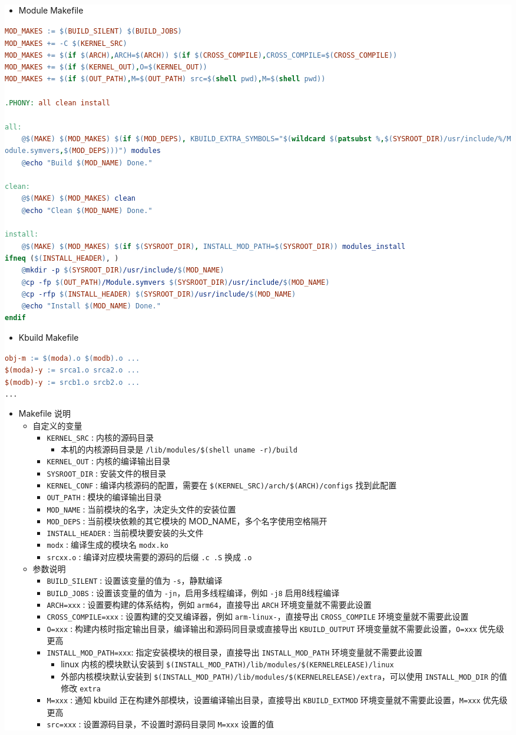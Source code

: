 * Module Makefile

```makefile
MOD_MAKES := $(BUILD_SILENT) $(BUILD_JOBS)
MOD_MAKES += -C $(KERNEL_SRC)
MOD_MAKES += $(if $(ARCH),ARCH=$(ARCH)) $(if $(CROSS_COMPILE),CROSS_COMPILE=$(CROSS_COMPILE))
MOD_MAKES += $(if $(KERNEL_OUT),O=$(KERNEL_OUT))
MOD_MAKES += $(if $(OUT_PATH),M=$(OUT_PATH) src=$(shell pwd),M=$(shell pwd))

.PHONY: all clean install

all:
	@$(MAKE) $(MOD_MAKES) $(if $(MOD_DEPS), KBUILD_EXTRA_SYMBOLS="$(wildcard $(patsubst %,$(SYSROOT_DIR)/usr/include/%/Module.symvers,$(MOD_DEPS)))") modules
	@echo "Build $(MOD_NAME) Done."

clean:
	@$(MAKE) $(MOD_MAKES) clean
	@echo "Clean $(MOD_NAME) Done."

install:
	@$(MAKE) $(MOD_MAKES) $(if $(SYSROOT_DIR), INSTALL_MOD_PATH=$(SYSROOT_DIR)) modules_install
ifneq ($(INSTALL_HEADER), )
	@mkdir -p $(SYSROOT_DIR)/usr/include/$(MOD_NAME)
	@cp -fp $(OUT_PATH)/Module.symvers $(SYSROOT_DIR)/usr/include/$(MOD_NAME)
	@cp -rfp $(INSTALL_HEADER) $(SYSROOT_DIR)/usr/include/$(MOD_NAME)
	@echo "Install $(MOD_NAME) Done."
endif
```

* Kbuild Makefile

```makefile
obj-m := $(moda).o $(modb).o ...
$(moda)-y := srca1.o srca2.o ...
$(modb)-y := srcb1.o srcb2.o ...
...
```

* Makefile 说明
    * 自定义的变量
        * `KERNEL_SRC`          : 内核的源码目录
            * 本机的内核源码目录是 `/lib/modules/$(shell uname -r)/build`
        * `KERNEL_OUT`          : 内核的编译输出目录
        * `SYSROOT_DIR`         : 安装文件的根目录
        * `KERNEL_CONF`         : 编译内核源码的配置，需要在 `$(KERNEL_SRC)/arch/$(ARCH)/configs` 找到此配置
        * `OUT_PATH`            : 模块的编译输出目录
        * `MOD_NAME`            : 当前模块的名字，决定头文件的安装位置
        * `MOD_DEPS`            : 当前模块依赖的其它模块的 MOD_NAME，多个名字使用空格隔开
        * `INSTALL_HEADER`      : 当前模块要安装的头文件
        * `modx`                : 编译生成的模块名 `modx.ko`
        * `srcxx.o`             : 编译对应模块需要的源码的后缀 `.c .S` 换成 `.o`
    * 参数说明
        * `BUILD_SILENT`        : 设置该变量的值为 `-s`，静默编译
        * `BUILD_JOBS`          : 设置该变量的值为 `-jn`，启用多线程编译，例如 `-j8` 启用8线程编译
        * `ARCH=xxx`            : 设置要构建的体系结构，例如 `arm64`，直接导出 `ARCH` 环境变量就不需要此设置
        * `CROSS_COMPILE=xxx`   : 设置构建的交叉编译器，例如 `arm-linux-`，直接导出 `CROSS_COMPILE` 环境变量就不需要此设置
        * `O=xxx`               : 构建内核时指定输出目录，编译输出和源码同目录或直接导出 `KBUILD_OUTPUT` 环境变量就不需要此设置，`O=xxx` 优先级更高
        * `INSTALL_MOD_PATH=xxx`: 指定安装模块的根目录，直接导出 `INSTALL_MOD_PATH` 环境变量就不需要此设置
            * linux 内核的模块默认安装到 `$(INSTALL_MOD_PATH)/lib/modules/$(KERNELRELEASE)/linux`
            * 外部内核模块默认安装到 `$(INSTALL_MOD_PATH)/lib/modules/$(KERNELRELEASE)/extra`，可以使用 `INSTALL_MOD_DIR` 的值修改 `extra`
        * `M=xxx`               : 通知 kbuild 正在构建外部模块，设置编译输出目录，直接导出 `KBUILD_EXTMOD` 环境变量就不需要此设置，`M=xxx` 优先级更高
        * `src=xxx`             : 设置源码目录，不设置时源码目录同 `M=xxx` 设置的值
